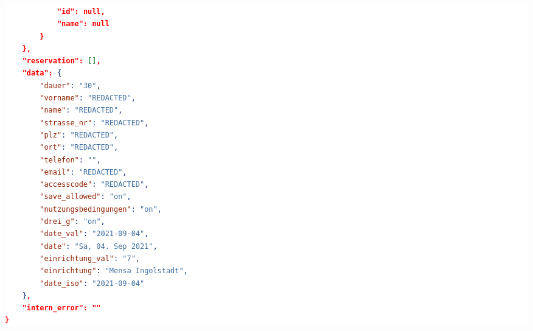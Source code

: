 ```json
			"id": null,
			"name": null
		}
	},
	"reservation": [],
	"data": {
		"dauer": "30",
		"vorname": "REDACTED",
		"name": "REDACTED",
		"strasse_nr": "REDACTED",
		"plz": "REDACTED",
		"ort": "REDACTED",
		"telefon": "",
		"email": "REDACTED",
		"accesscode": "REDACTED",
		"save_allowed": "on",
		"nutzungsbedingungen": "on",
		"drei_g": "on",
		"date_val": "2021-09-04",
		"date": "Sa, 04. Sep 2021",
		"einrichtung_val": "7",
		"einrichtung": "Mensa Ingolstadt",
		"date_iso": "2021-09-04"
	},
	"intern_error": ""
}
```
